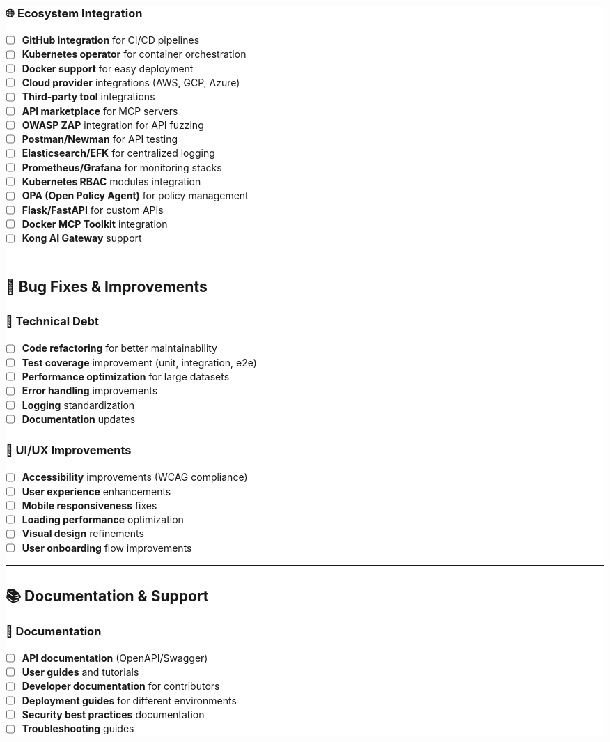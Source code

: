 ### 🌐 Ecosystem Integration
- [ ] **GitHub integration** for CI/CD pipelines
- [ ] **Kubernetes operator** for container orchestration
- [ ] **Docker support** for easy deployment
- [ ] **Cloud provider** integrations (AWS, GCP, Azure)
- [ ] **Third-party tool** integrations
- [ ] **API marketplace** for MCP servers
- [ ] **OWASP ZAP** integration for API fuzzing
- [ ] **Postman/Newman** for API testing
- [ ] **Elasticsearch/EFK** for centralized logging
- [ ] **Prometheus/Grafana** for monitoring stacks
- [ ] **Kubernetes RBAC** modules integration
- [ ] **OPA (Open Policy Agent)** for policy management
- [ ] **Flask/FastAPI** for custom APIs
- [ ] **Docker MCP Toolkit** integration
- [ ] **Kong AI Gateway** support

---

## 🐛 Bug Fixes & Improvements

### 🔧 Technical Debt
- [ ] **Code refactoring** for better maintainability
- [ ] **Test coverage** improvement (unit, integration, e2e)
- [ ] **Performance optimization** for large datasets
- [ ] **Error handling** improvements
- [ ] **Logging** standardization
- [ ] **Documentation** updates

### 🎨 UI/UX Improvements
- [ ] **Accessibility** improvements (WCAG compliance)
- [ ] **User experience** enhancements
- [ ] **Mobile responsiveness** fixes
- [ ] **Loading performance** optimization
- [ ] **Visual design** refinements
- [ ] **User onboarding** flow improvements

---

## 📚 Documentation & Support

### 📖 Documentation
- [ ] **API documentation** (OpenAPI/Swagger)
- [ ] **User guides** and tutorials
- [ ] **Developer documentation** for contributors
- [ ] **Deployment guides** for different environments
- [ ] **Security best practices** documentation
- [ ] **Troubleshooting** guides

